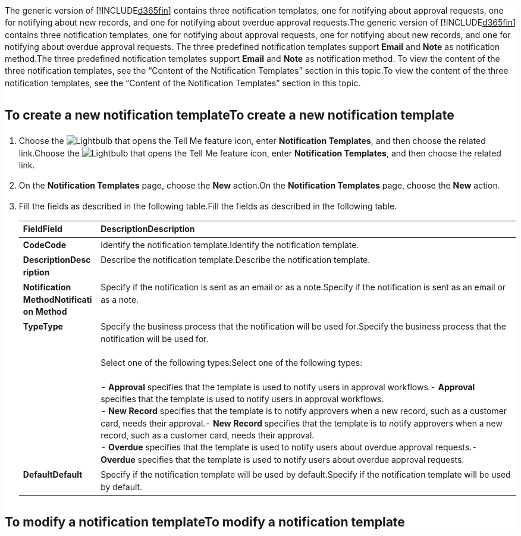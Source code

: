  <span data-ttu-id="bc76e-111">The generic version of [!INCLUDE[d365fin](includes/d365fin_md.md)] contains three notification templates, one for notifying about approval requests, one for notifying about new records, and one for notifying about overdue approval requests.</span><span class="sxs-lookup"><span data-stu-id="bc76e-111">The generic version of [!INCLUDE[d365fin](includes/d365fin_md.md)] contains three notification templates, one for notifying about approval requests, one for notifying about new records, and one for notifying about overdue approval requests.</span></span> <span data-ttu-id="bc76e-112">The three predefined notification templates support **Email** and **Note** as notification method.</span><span class="sxs-lookup"><span data-stu-id="bc76e-112">The three predefined notification templates support **Email** and **Note** as notification method.</span></span> <span data-ttu-id="bc76e-113">To view the content of the three notification templates, see the “Content of the Notification Templates” section in this topic.</span><span class="sxs-lookup"><span data-stu-id="bc76e-113">To view the content of the three notification templates, see the “Content of the Notification Templates” section in this topic.</span></span>

## <a name="to-create-a-new-notification-template"></a><span data-ttu-id="bc76e-114">To create a new notification template</span><span class="sxs-lookup"><span data-stu-id="bc76e-114">To create a new notification template</span></span>  
1.  <span data-ttu-id="bc76e-115">Choose the ![Lightbulb that opens the Tell Me feature](media/ui-search/search_small.png "Tell me what you want to do") icon, enter **Notification Templates**, and then choose the related link.</span><span class="sxs-lookup"><span data-stu-id="bc76e-115">Choose the ![Lightbulb that opens the Tell Me feature](media/ui-search/search_small.png "Tell me what you want to do") icon, enter **Notification Templates**, and then choose the related link.</span></span>  
2.  <span data-ttu-id="bc76e-116">On the **Notification Templates** page, choose the **New** action.</span><span class="sxs-lookup"><span data-stu-id="bc76e-116">On the **Notification Templates** page, choose the **New** action.</span></span>  
3.  <span data-ttu-id="bc76e-117">Fill the fields as described in the following table.</span><span class="sxs-lookup"><span data-stu-id="bc76e-117">Fill the fields as described in the following table.</span></span>  

    |<span data-ttu-id="bc76e-118">Field</span><span class="sxs-lookup"><span data-stu-id="bc76e-118">Field</span></span>|<span data-ttu-id="bc76e-119">Description</span><span class="sxs-lookup"><span data-stu-id="bc76e-119">Description</span></span>|  
    |---------------------------------|---------------------------------------|  
    |<span data-ttu-id="bc76e-120">**Code**</span><span class="sxs-lookup"><span data-stu-id="bc76e-120">**Code**</span></span>|<span data-ttu-id="bc76e-121">Identify the notification template.</span><span class="sxs-lookup"><span data-stu-id="bc76e-121">Identify the notification template.</span></span>|  
    |<span data-ttu-id="bc76e-122">**Description**</span><span class="sxs-lookup"><span data-stu-id="bc76e-122">**Description**</span></span>|<span data-ttu-id="bc76e-123">Describe the notification template.</span><span class="sxs-lookup"><span data-stu-id="bc76e-123">Describe the notification template.</span></span>|  
    |<span data-ttu-id="bc76e-124">**Notification Method**</span><span class="sxs-lookup"><span data-stu-id="bc76e-124">**Notification Method**</span></span>|<span data-ttu-id="bc76e-125">Specify if the notification is sent as an email or as a note.</span><span class="sxs-lookup"><span data-stu-id="bc76e-125">Specify if the notification is sent as an email or as a note.</span></span>|  
    |<span data-ttu-id="bc76e-126">**Type**</span><span class="sxs-lookup"><span data-stu-id="bc76e-126">**Type**</span></span>|<span data-ttu-id="bc76e-127">Specify the business process that the notification will be used for.</span><span class="sxs-lookup"><span data-stu-id="bc76e-127">Specify the business process that the notification will be used for.</span></span><br /><br /> <span data-ttu-id="bc76e-128">Select one of the following types:</span><span class="sxs-lookup"><span data-stu-id="bc76e-128">Select one of the following types:</span></span><br /><br /> <span data-ttu-id="bc76e-129">-   **Approval** specifies that the template is used to notify users in approval workflows.</span><span class="sxs-lookup"><span data-stu-id="bc76e-129">-   **Approval** specifies that the template is used to notify users in approval workflows.</span></span><br /><span data-ttu-id="bc76e-130">-   **New Record** specifies that the template is to notify approvers when a new record, such as a customer card, needs their approval.</span><span class="sxs-lookup"><span data-stu-id="bc76e-130">-   **New Record** specifies that the template is to notify approvers when a new record, such as a customer card, needs their approval.</span></span><br /><span data-ttu-id="bc76e-131">-   **Overdue** specifies that the template is used to notify users about overdue approval requests.</span><span class="sxs-lookup"><span data-stu-id="bc76e-131">-   **Overdue** specifies that the template is used to notify users about overdue approval requests.</span></span>|  
    |<span data-ttu-id="bc76e-132">**Default**</span><span class="sxs-lookup"><span data-stu-id="bc76e-132">**Default**</span></span>|<span data-ttu-id="bc76e-133">Specify if the notification template will be used by default.</span><span class="sxs-lookup"><span data-stu-id="bc76e-133">Specify if the notification template will be used by default.</span></span>|  

## <a name="to-modify-a-notification-template"></a><span data-ttu-id="bc76e-134">To modify a notification template</span><span class="sxs-lookup"><span data-stu-id="bc76e-134">To modify a notification template</span></span>  